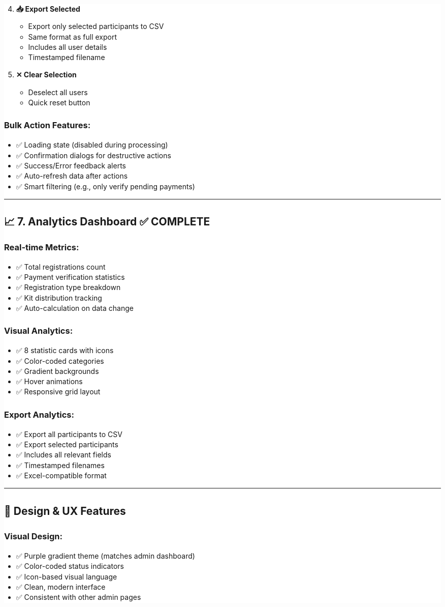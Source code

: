 4. **📥 Export Selected**
   - Export only selected participants to CSV
   - Same format as full export
   - Includes all user details
   - Timestamped filename

5. **✕ Clear Selection**
   - Deselect all users
   - Quick reset button

### Bulk Action Features:
- ✅ Loading state (disabled during processing)
- ✅ Confirmation dialogs for destructive actions
- ✅ Success/Error feedback alerts
- ✅ Auto-refresh data after actions
- ✅ Smart filtering (e.g., only verify pending payments)

---

## 📈 **7. Analytics Dashboard** ✅ COMPLETE

### Real-time Metrics:
- ✅ Total registrations count
- ✅ Payment verification statistics
- ✅ Registration type breakdown
- ✅ Kit distribution tracking
- ✅ Auto-calculation on data change

### Visual Analytics:
- ✅ 8 statistic cards with icons
- ✅ Color-coded categories
- ✅ Gradient backgrounds
- ✅ Hover animations
- ✅ Responsive grid layout

### Export Analytics:
- ✅ Export all participants to CSV
- ✅ Export selected participants
- ✅ Includes all relevant fields
- ✅ Timestamped filenames
- ✅ Excel-compatible format

---

## 🎨 **Design & UX Features**

### Visual Design:
- ✅ Purple gradient theme (matches admin dashboard)
- ✅ Color-coded status indicators
- ✅ Icon-based visual language
- ✅ Clean, modern interface
- ✅ Consistent with other admin pages
